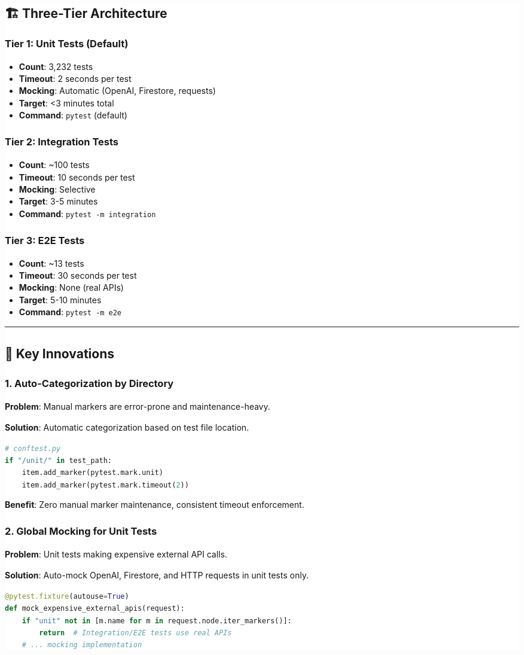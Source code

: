 ## 🏗️ Three-Tier Architecture

### Tier 1: Unit Tests (Default)
- **Count**: 3,232 tests
- **Timeout**: 2 seconds per test
- **Mocking**: Automatic (OpenAI, Firestore, requests)
- **Target**: <3 minutes total
- **Command**: `pytest` (default)

### Tier 2: Integration Tests
- **Count**: ~100 tests
- **Timeout**: 10 seconds per test
- **Mocking**: Selective
- **Target**: 3-5 minutes
- **Command**: `pytest -m integration`

### Tier 3: E2E Tests
- **Count**: ~13 tests
- **Timeout**: 30 seconds per test
- **Mocking**: None (real APIs)
- **Target**: 5-10 minutes
- **Command**: `pytest -m e2e`

---

## 🎯 Key Innovations

### 1. Auto-Categorization by Directory
**Problem**: Manual markers are error-prone and maintenance-heavy.

**Solution**: Automatic categorization based on test file location.

```python
# conftest.py
if "/unit/" in test_path:
    item.add_marker(pytest.mark.unit)
    item.add_marker(pytest.mark.timeout(2))
```

**Benefit**: Zero manual marker maintenance, consistent timeout enforcement.

### 2. Global Mocking for Unit Tests
**Problem**: Unit tests making expensive external API calls.

**Solution**: Auto-mock OpenAI, Firestore, and HTTP requests in unit tests only.

```python
@pytest.fixture(autouse=True)
def mock_expensive_external_apis(request):
    if "unit" not in [m.name for m in request.node.iter_markers()]:
        return  # Integration/E2E tests use real APIs
    # ... mocking implementation
```
